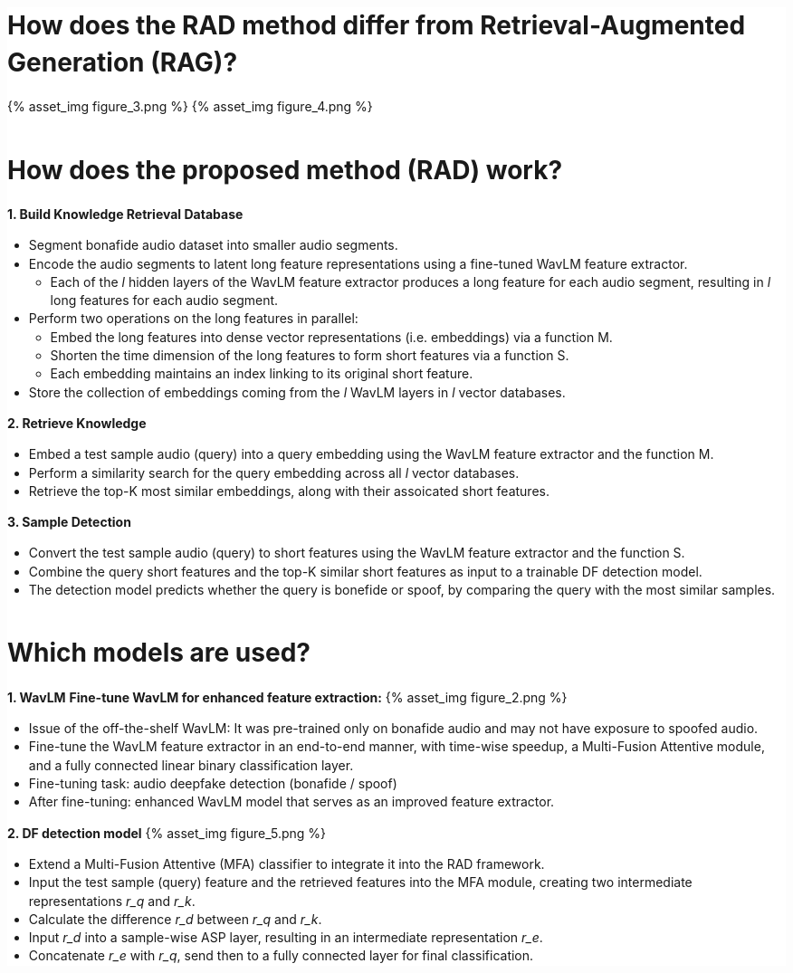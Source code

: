 # How does the RAD method differ from Retrieval-Augmented Generation (RAG)?
{% asset_img figure_3.png %}
{% asset_img figure_4.png %}

# How does the proposed method (RAD) work?
**1. Build Knowledge Retrieval Database**
- Segment bonafide audio dataset into smaller audio segments.
- Encode the audio segments to latent long feature representations using a fine-tuned WavLM feature extractor.
	- Each of the *l* hidden layers of the WavLM feature extractor produces a long feature for each audio segment, resulting in *l* long features for each audio segment.
- Perform two operations on the long features in parallel:
	- Embed the long features into dense vector representations (i.e. embeddings) via a function M.
	- Shorten the time dimension of the long features to form short features via a function S.
	- Each embedding maintains an index linking to its original short feature.
- Store the collection of embeddings coming from the *l* WavLM layers in *l* vector databases.

**2. Retrieve Knowledge**
- Embed a test sample audio (query) into a query embedding using the WavLM feature extractor and the function M.
- Perform a similarity search for the query embedding across all *l* vector databases.
- Retrieve the top-K most similar embeddings, along with their assoicated short features.

**3. Sample Detection**
- Convert the test sample audio (query) to short features using the WavLM feature extractor and the function S.
- Combine the query short features and the top-K similar short features as input to a trainable DF detection model.
- The detection model predicts whether the query is bonefide or spoof, by comparing the query with the most similar samples.

# Which models are used?
**1. WavLM**
**Fine-tune WavLM for enhanced feature extraction:**
{% asset_img figure_2.png %}
- Issue of the off-the-shelf WavLM: It was pre-trained only on bonafide audio and may not have exposure to spoofed audio.
- Fine-tune the WavLM feature extractor in an end-to-end manner, with time-wise speedup, a Multi-Fusion Attentive module, and a fully connected linear binary classification layer.
- Fine-tuning task: audio deepfake detection (bonafide / spoof)
- After fine-tuning: enhanced WavLM model that serves as an improved feature extractor.

**2. DF detection model**
{% asset_img figure_5.png %}
- Extend a Multi-Fusion Attentive (MFA) classifier to integrate it into the RAD framework.
- Input the test sample (query) feature and the retrieved features into the MFA module, creating two intermediate representations *r_q* and *r_k*.
- Calculate the difference *r_d* between *r_q* and *r_k*.
- Input *r_d* into a sample-wise ASP layer, resulting in an intermediate representation *r_e*.
- Concatenate *r_e* with *r_q*, send then to a fully connected layer for final classification.
